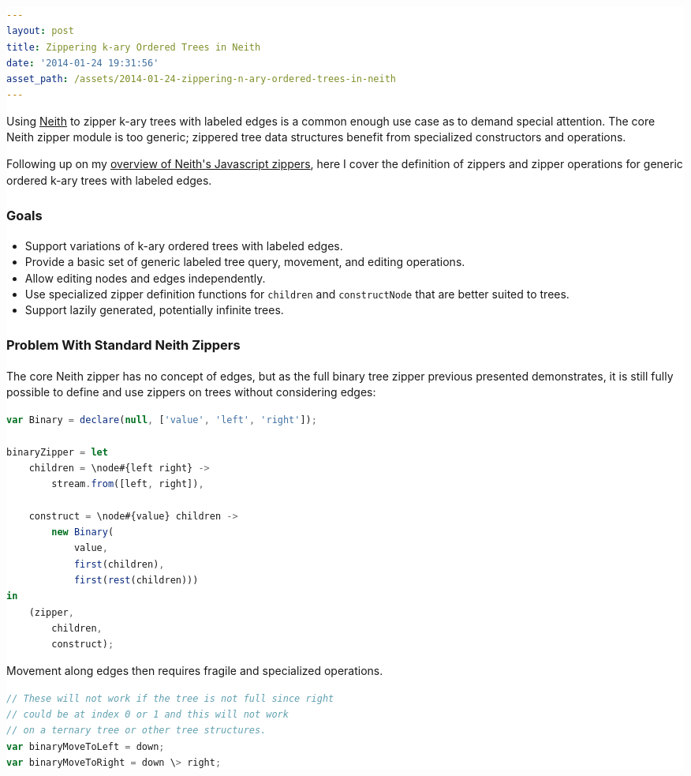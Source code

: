 ```yaml
---
layout: post
title: Zippering k-ary Ordered Trees in Neith
date: '2014-01-24 19:31:56'
asset_path: /assets/2014-01-24-zippering-n-ary-ordered-trees-in-neith
---
```

Using [Neith][neith] to zipper k-ary trees with labeled edges is a common enough use case as to demand special attention. The core Neith zipper module is too generic; zippered tree data structures benefit from specialized constructors and operations.

Following up on my [overview of Neith's Javascript zippers][neith-blog-1], here I cover the definition of zippers and zipper operations for generic ordered k-ary trees with labeled edges.

### Goals
* Support variations of k-ary ordered trees with labeled edges.
* Provide a basic set of generic labeled tree query, movement, and editing operations.
* Allow editing nodes and edges independently.
* Use specialized zipper definition functions for `children` and `constructNode`  that are better suited to trees.
* Support lazily generated, potentially infinite trees.

### Problem With Standard Neith Zippers
The core Neith zipper has no concept of edges, but as the full binary tree zipper previous presented demonstrates, it is still fully possible to define and use zippers on trees without considering edges:

```js
var Binary = declare(null, ['value', 'left', 'right']);

binaryZipper = let
    children = \node#{left right} ->
        stream.from([left, right]),
    
    construct = \node#{value} children ->
        new Binary(
            value,
            first(children),
            first(rest(children)))
in
    (zipper,
        children,
        construct);
```

Movement along edges then requires fragile and specialized operations.

```js
// These will not work if the tree is not full since right
// could be at index 0 or 1 and this will not work
// on a ternary tree or other tree structures.
var binaryMoveToLeft = down;
var binaryMoveToRight = down \> right;
```


[neith]: https://github.com/mattbierner/neith
[neith-blog-1]: http://blog.mattbierner.com/neith-zippers-for-javascript/
[ecma-ast-zipper]: https://github.com/mattbierner/ecma-ast-zipper
[nu]: https://github.com/mattbierner/nu
[khepri]: https://github.com/mattbierner/khepri